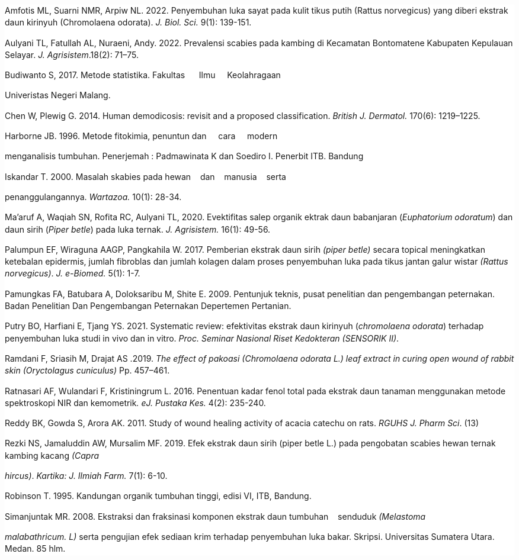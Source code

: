 <p><span class="font4">Amfotis ML, Suarni NMR, Arpiw NL. 2022. Penyembuhan luka sayat pada kulit tikus putih (Rattus norvegicus) yang diberi ekstrak daun kirinyuh (Chromolaena odorata). </span><span class="font4" style="font-style:italic;">J. Biol. Sci. </span><span class="font4">9(1): 139-151.</span></p>
<p><span class="font4">Aulyani TL, Fatullah AL, Nuraeni, Andy. 2022. Prevalensi scabies pada kambing di Kecamatan Bontomatene Kabupaten Kepulauan Selayar. </span><span class="font4" style="font-style:italic;">J. Agrisistem</span><span class="font4">.18(2): 71–75.</span></p>
<p><span class="font4">Budiwanto S, 2017. Metode statistika. Fakultas &nbsp;&nbsp;&nbsp;&nbsp;&nbsp;Ilmu &nbsp;&nbsp;&nbsp;&nbsp;Keolahragaan</span></p>
<p><span class="font4">Univeristas Negeri Malang.</span></p>
<p><span class="font4">Chen W, Plewig G. 2014. Human demodicosis: revisit and a proposed classification. </span><span class="font4" style="font-style:italic;">British J. Dermatol. </span><span class="font4">170(6): 1219–1225.</span></p>
<p><span class="font4">Harborne JB. 1996. Metode fitokimia, penuntun dan &nbsp;&nbsp;&nbsp;&nbsp;cara &nbsp;&nbsp;&nbsp;&nbsp;modern</span></p>
<p><span class="font4">menganalisis tumbuhan. Penerjemah : Padmawinata K dan Soediro I. Penerbit ITB. Bandung</span></p>
<p><span class="font4">Iskandar T. 2000. Masalah skabies pada hewan &nbsp;&nbsp;&nbsp;dan &nbsp;&nbsp;&nbsp;manusia &nbsp;&nbsp;&nbsp;serta</span></p>
<p><span class="font4">penanggulangannya. </span><span class="font4" style="font-style:italic;">Wartazoa.</span><span class="font4"> 10(1): 28-34.</span></p>
<p><span class="font4">Ma’aruf A, Waqiah SN, Rofita RC, Aulyani TL, 2020. Evektifitas salep organik ektrak daun babanjaran (</span><span class="font4" style="font-style:italic;">Euphatorium odoratum</span><span class="font4">) dan daun sirih (</span><span class="font4" style="font-style:italic;">Piper betle</span><span class="font4">) pada luka ternak. </span><span class="font4" style="font-style:italic;">J. Agrisistem.</span><span class="font4"> 16(1): 49-56.</span></p>
<p><span class="font4">Palumpun EF, Wiraguna AAGP, Pangkahila W. 2017. Pemberian ekstrak daun sirih </span><span class="font4" style="font-style:italic;">(piper betle)</span><span class="font4"> secara topical meningkatkan ketebalan epidermis, jumlah fibroblas dan jumlah kolagen dalam proses penyembuhan luka pada tikus jantan galur wistar </span><span class="font4" style="font-style:italic;">(Rattus norvegicus)</span><span class="font4">. </span><span class="font4" style="font-style:italic;">J. e-Biomed.</span><span class="font4"> 5(1): 1-7.</span></p>
<p><span class="font4">Pamungkas FA, Batubara A, Doloksaribu M, Shite E. 2009. Pentunjuk teknis, pusat penelitian dan pengembangan peternakan. Badan Penelitian Dan Pengembangan Peternakan Depertemen Pertanian.</span></p>
<p><span class="font4">Putry BO, Harfiani E, Tjang YS. 2021. Systematic review: efektivitas ekstrak daun kirinyuh (</span><span class="font4" style="font-style:italic;">chromolaena odorata</span><span class="font4">) terhadap penyembuhan luka studi in vivo dan in vitro. </span><span class="font4" style="font-style:italic;">Proc. Seminar Nasional Riset Kedokteran (SENSORIK II)</span><span class="font4">.</span></p>
<p><span class="font4">Ramdani F, Sriasih M, Drajat AS .2019. </span><span class="font4" style="font-style:italic;">The effect of pakoasi (Chromolaena odorata L.) leaf extract in curing open wound of rabbit skin (Oryctolagus cuniculus)</span><span class="font4"> Pp. 457–461.</span></p>
<p><span class="font4">Ratnasari AF, Wulandari F, Kristiningrum L. 2016. Penentuan kadar fenol total pada ekstrak daun tanaman menggunakan metode spektroskopi NIR dan kemometrik</span><span class="font4" style="font-style:italic;">. eJ. Pustaka Kes. </span><span class="font4">4(2): 235-240.</span></p>
<p><span class="font4">Reddy BK, Gowda S, Arora AK. 2011. Study of wound healing activity of acacia catechu on rats. </span><span class="font4" style="font-style:italic;">RGUHS J. Pharm Sci</span><span class="font4">. (13)</span></p>
<p><span class="font4">Rezki NS, Jamaluddin AW, Mursalim MF. 2019. Efek ekstrak daun sirih (piper betle L.) pada pengobatan scabies hewan ternak kambing kacang </span><span class="font4" style="font-style:italic;">(Capra</span></p>
<p><span class="font4" style="font-style:italic;">hircus)</span><span class="font4">. </span><span class="font4" style="font-style:italic;">Kartika: J. Ilmiah Farm.</span><span class="font4"> 7(1): 6-10.</span></p>
<p><span class="font4">Robinson T. 1995. Kandungan organik tumbuhan tinggi, edisi VI, ITB, Bandung.</span></p>
<p><span class="font4">Simanjuntak MR. 2008. Ekstraksi dan fraksinasi komponen ekstrak daun tumbuhan &nbsp;&nbsp;&nbsp;senduduk </span><span class="font4" style="font-style:italic;">(Melastoma</span></p>
<p><span class="font4" style="font-style:italic;">malabathricum. L)</span><span class="font4"> serta pengujian efek sediaan krim terhadap penyembuhan luka bakar. Skripsi. Universitas Sumatera Utara. Medan. 85 hlm.</span></p>